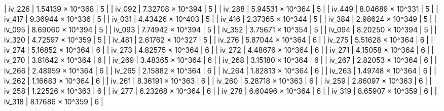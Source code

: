 | iv_226 | 1.54139 × 10^368 | 5 |
| iv_092 | 7.32708 × 10^394 | 5 |
| iv_288 | 5.94531 × 10^364 | 5 |
| iv_449 | 8.04689 × 10^331 | 5 |
| iv_417 | 9.36944 × 10^336 | 5 |
| iv_031 | 4.43426 × 10^403 | 5 |
| iv_416 | 2.37365 × 10^344 | 5 |
| iv_384 | 2.98624 × 10^349 | 5 |
| iv_095 | 8.69060 × 10^394 | 5 |
| iv_093 | 7.74942 × 10^394 | 5 |
| iv_352 | 3.75671 × 10^354 | 5 |
| iv_094 | 8.20250 × 10^394 | 5 |
| iv_320 | 4.72597 × 10^359 | 5 |
| iv_481 | 2.61762 × 10^327 | 5 |
| iv_276 | 5.87044 × 10^364 | 6 |
| iv_275 | 5.51628 × 10^364 | 6 |
| iv_274 | 5.16852 × 10^364 | 6 |
| iv_273 | 4.82575 × 10^364 | 6 |
| iv_272 | 4.48676 × 10^364 | 6 |
| iv_271 | 4.15058 × 10^364 | 6 |
| iv_270 | 3.81642 × 10^364 | 6 |
| iv_269 | 3.48365 × 10^364 | 6 |
| iv_268 | 3.15180 × 10^364 | 6 |
| iv_267 | 2.82053 × 10^364 | 6 |
| iv_266 | 2.48959 × 10^364 | 6 |
| iv_265 | 2.15882 × 10^364 | 6 |
| iv_264 | 1.82813 × 10^364 | 6 |
| iv_263 | 1.49748 × 10^364 | 6 |
| iv_262 | 1.16683 × 10^364 | 6 |
| iv_261 | 8.36191 × 10^363 | 6 |
| iv_260 | 5.28718 × 10^363 | 6 |
| iv_259 | 2.86097 × 10^363 | 6 |
| iv_258 | 1.22526 × 10^363 | 6 |
| iv_277 | 6.23268 × 10^364 | 6 |
| iv_278 | 6.60496 × 10^364 | 6 |
| iv_319 | 8.65907 × 10^359 | 6 |
| iv_318 | 8.17686 × 10^359 | 6 |